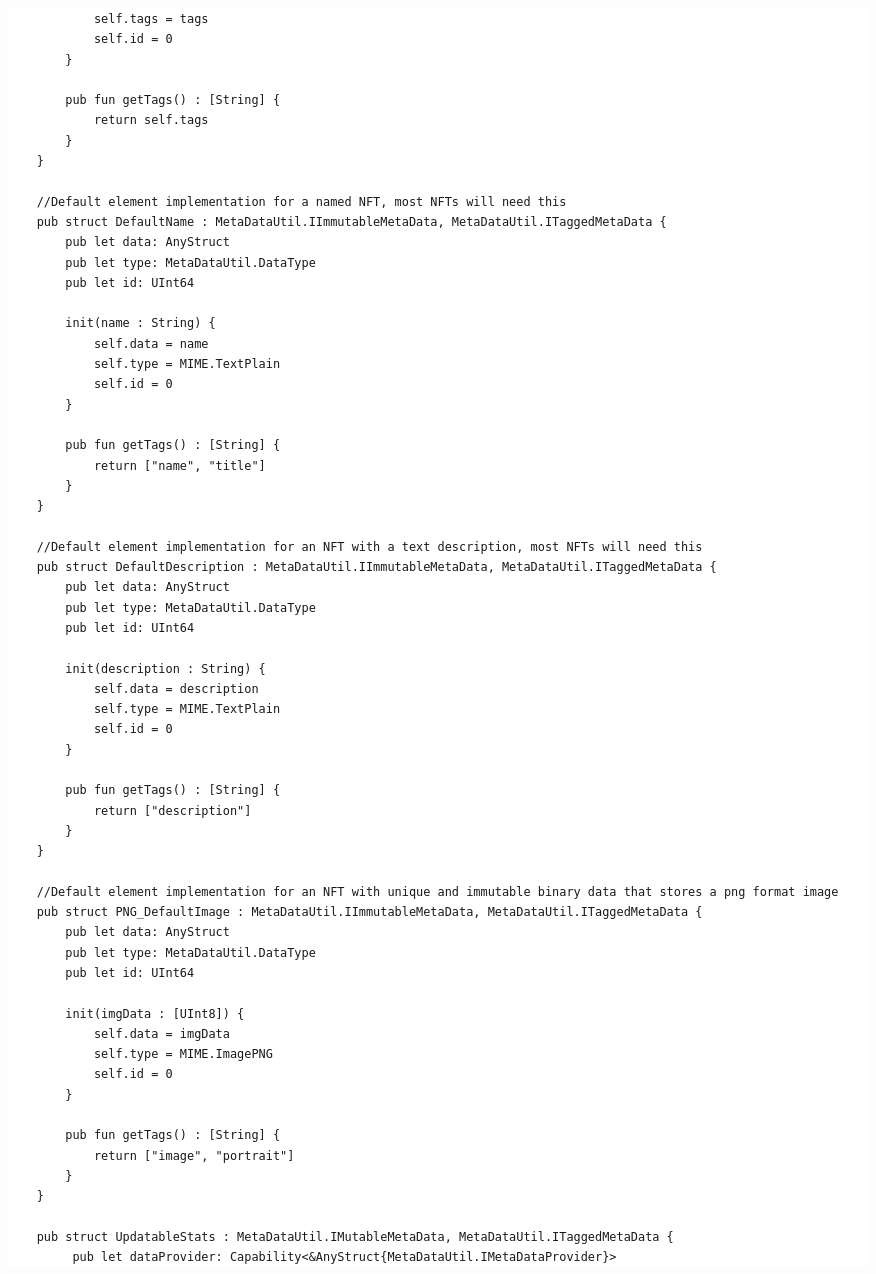 ```
            self.tags = tags
            self.id = 0
        }

        pub fun getTags() : [String] {
            return self.tags
        }
    }

    //Default element implementation for a named NFT, most NFTs will need this
    pub struct DefaultName : MetaDataUtil.IImmutableMetaData, MetaDataUtil.ITaggedMetaData {
        pub let data: AnyStruct
        pub let type: MetaDataUtil.DataType
        pub let id: UInt64

        init(name : String) {
            self.data = name
            self.type = MIME.TextPlain
            self.id = 0
        }

        pub fun getTags() : [String] {
            return ["name", "title"]
        }
    }

    //Default element implementation for an NFT with a text description, most NFTs will need this
    pub struct DefaultDescription : MetaDataUtil.IImmutableMetaData, MetaDataUtil.ITaggedMetaData {
        pub let data: AnyStruct
        pub let type: MetaDataUtil.DataType
        pub let id: UInt64

        init(description : String) {
            self.data = description
            self.type = MIME.TextPlain
            self.id = 0
        }

        pub fun getTags() : [String] {
            return ["description"]
        }
    }

    //Default element implementation for an NFT with unique and immutable binary data that stores a png format image
    pub struct PNG_DefaultImage : MetaDataUtil.IImmutableMetaData, MetaDataUtil.ITaggedMetaData {
        pub let data: AnyStruct
        pub let type: MetaDataUtil.DataType
        pub let id: UInt64

        init(imgData : [UInt8]) {
            self.data = imgData
            self.type = MIME.ImagePNG
            self.id = 0
        }

        pub fun getTags() : [String] {
            return ["image", "portrait"]
        }
    }

    pub struct UpdatableStats : MetaDataUtil.IMutableMetaData, MetaDataUtil.ITaggedMetaData {
         pub let dataProvider: Capability<&AnyStruct{MetaDataUtil.IMetaDataProvider}>
```